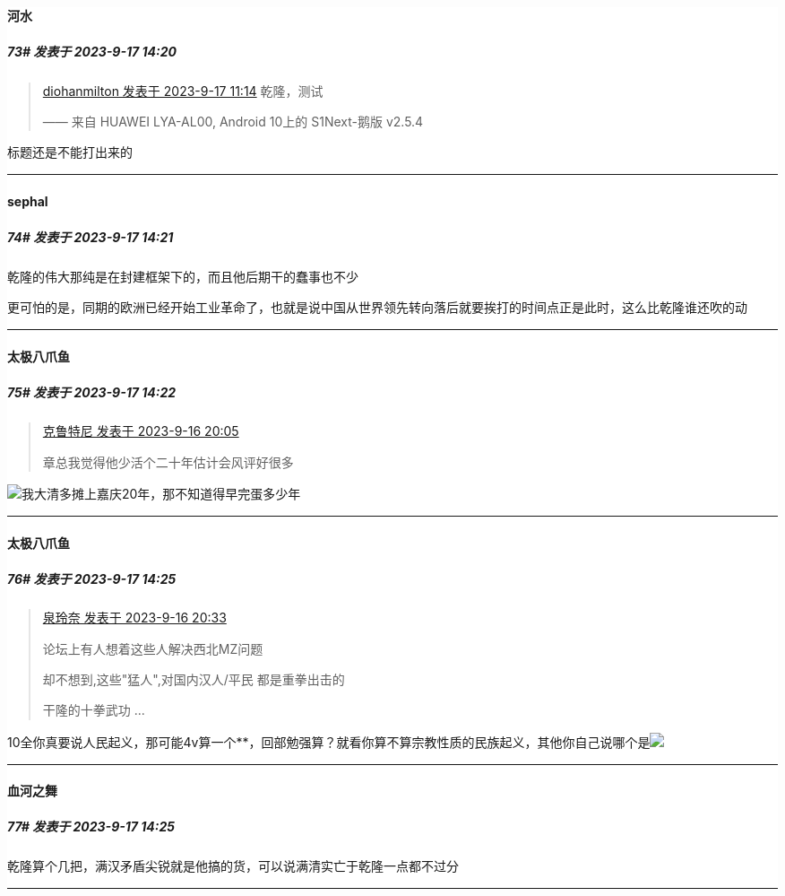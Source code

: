 ####  河水  
##### 73#       发表于 2023-9-17 14:20

<blockquote><a href="httphttps://bbs.saraba1st.com/2b/forum.php?mod=redirect&amp;goto=findpost&amp;pid=62434432&amp;ptid=2153098" target="_blank">diohanmilton 发表于 2023-9-17 11:14</a>
乾隆，测试

—— 来自 HUAWEI LYA-AL00, Android 10上的 S1Next-鹅版 v2.5.4</blockquote>
标题还是不能打出来的

*****

####  sephal  
##### 74#       发表于 2023-9-17 14:21

乾隆的伟大那纯是在封建框架下的，而且他后期干的蠢事也不少

更可怕的是，同期的欧洲已经开始工业革命了，也就是说中国从世界领先转向落后就要挨打的时间点正是此时，这么比乾隆谁还吹的动

*****

####  太极八爪鱼  
##### 75#       发表于 2023-9-17 14:22

<blockquote><a href="httphttps://bbs.saraba1st.com/2b/forum.php?mod=redirect&amp;goto=findpost&amp;pid=62434901&amp;ptid=2153098" target="_blank">克鲁特尼 发表于 2023-9-16 20:05</a>

章总我觉得他少活个二十年估计会风评好很多</blockquote>
<img src="https://static.saraba1st.com/image/smiley/face2017/068.png" referrerpolicy="no-referrer">我大清多摊上嘉庆20年，那不知道得早完蛋多少年


*****

####  太极八爪鱼  
##### 76#       发表于 2023-9-17 14:25

<blockquote><a href="httphttps://bbs.saraba1st.com/2b/forum.php?mod=redirect&amp;goto=findpost&amp;pid=62435144&amp;ptid=2153098" target="_blank">泉玲奈 发表于 2023-9-16 20:33</a>

论坛上有人想着这些人解决西北MZ问题

却不想到,这些"猛人",对国内汉人/平民 都是重拳出击的

干隆的十拳武功 ...</blockquote>
10全你真要说人民起义，那可能4v算一个**，回部勉强算？就看你算不算宗教性质的民族起义，其他你自己说哪个是<img src="https://static.saraba1st.com/image/smiley/face2017/066.png" referrerpolicy="no-referrer">

*****

####  血河之舞  
##### 77#       发表于 2023-9-17 14:25

乾隆算个几把，满汉矛盾尖锐就是他搞的货，可以说满清实亡于乾隆一点都不过分

*****
